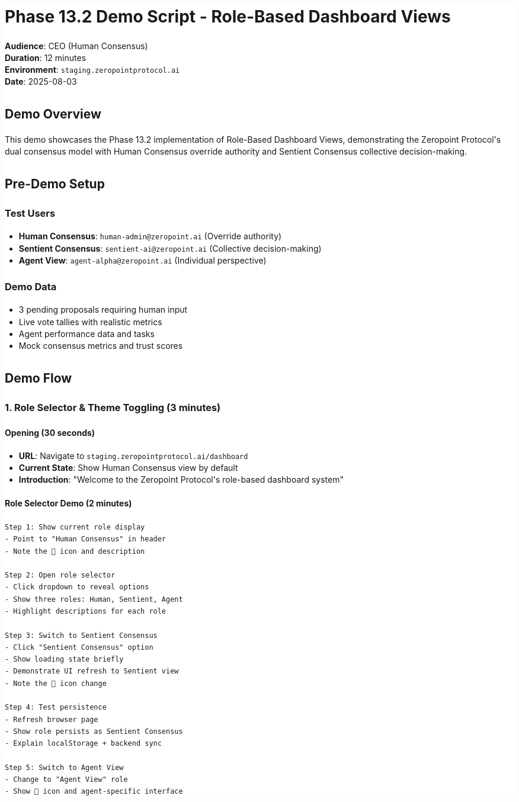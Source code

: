 # Phase 13.2 Demo Script - Role-Based Dashboard Views

**Audience**: CEO (Human Consensus)  
**Duration**: 12 minutes  
**Environment**: `staging.zeropointprotocol.ai`  
**Date**: 2025-08-03  

## Demo Overview

This demo showcases the Phase 13.2 implementation of Role-Based Dashboard Views, demonstrating the Zeropoint Protocol's dual consensus model with Human Consensus override authority and Sentient Consensus collective decision-making.

## Pre-Demo Setup

### Test Users
- **Human Consensus**: `human-admin@zeropoint.ai` (Override authority)
- **Sentient Consensus**: `sentient-ai@zeropoint.ai` (Collective decision-making)
- **Agent View**: `agent-alpha@zeropoint.ai` (Individual perspective)

### Demo Data
- 3 pending proposals requiring human input
- Live vote tallies with realistic metrics
- Agent performance data and tasks
- Mock consensus metrics and trust scores

## Demo Flow

### 1. Role Selector & Theme Toggling (3 minutes)

#### Opening (30 seconds)
- **URL**: Navigate to `staging.zeropointprotocol.ai/dashboard`
- **Current State**: Show Human Consensus view by default
- **Introduction**: "Welcome to the Zeropoint Protocol's role-based dashboard system"

#### Role Selector Demo (2 minutes)
```
Step 1: Show current role display
- Point to "Human Consensus" in header
- Note the 👤 icon and description

Step 2: Open role selector
- Click dropdown to reveal options
- Show three roles: Human, Sentient, Agent
- Highlight descriptions for each role

Step 3: Switch to Sentient Consensus
- Click "Sentient Consensus" option
- Show loading state briefly
- Demonstrate UI refresh to Sentient view
- Note the 🧠 icon change

Step 4: Test persistence
- Refresh browser page
- Show role persists as Sentient Consensus
- Explain localStorage + backend sync

Step 5: Switch to Agent View
- Change to "Agent View" role
- Show 🤖 icon and agent-specific interface
```